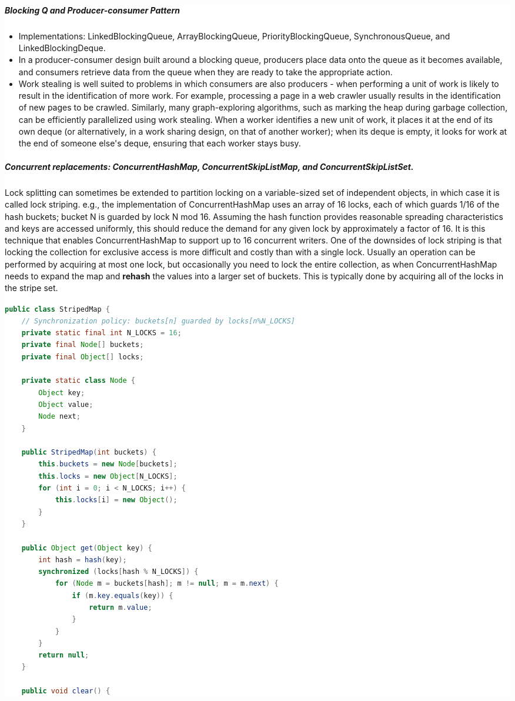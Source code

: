 ##### Blocking Q and Producer-consumer Pattern

* Implementations: LinkedBlockingQueue, ArrayBlockingQueue, PriorityBlockingQueue, SynchronousQueue, and LinkedBlockingDeque.
* In a producer-consumer design built around a blocking queue, producers place data onto the queue as it becomes available, and consumers retrieve data from the queue when they are ready to take the appropriate action.
* Work stealing is well suited to problems in which consumers are also producers - when performing a unit of work is likely to result in the identification of more work. For example, processing a page in a web crawler usually results in the identification of new pages to be crawled. Similarly, many graph-exploring algorithms, such as marking the heap during garbage collection, can be efficiently parallelized using work stealing. When a worker identifies a new unit of work, it places it at the end of its own deque (or alternatively, in a work sharing design, on that of another worker); when its deque is empty, it looks for work at the end of someone else's deque, ensuring that each worker stays busy.

##### Concurrent replacements: ConcurrentHashMap, ConcurrentSkipListMap, and ConcurrentSkipListSet.

Lock splitting can sometimes be extended to partition locking on a variable-sized set of independent objects, in which case it is called lock striping. e.g., the implementation of ConcurrentHashMap uses an array of 16 locks, each of which guards 1/16 of the hash buckets; bucket N is guarded by lock N mod 16. Assuming the hash function provides reasonable spreading characteristics and keys are accessed uniformly, this should reduce the demand for any given lock by approximately a factor of 16. It is this technique that enables ConcurrentHashMap to support up to 16 concurrent writers.
One of the downsides of lock striping is that locking the collection for exclusive access is more difficult and costly than with a single lock. Usually an operation can be performed by acquiring at most one lock, but occasionally you need to lock the entire collection, as when ConcurrentHashMap needs to expand the map and **rehash** the values into a larger set of buckets. This is typically done by acquiring all of the locks in the stripe set.

```java
public class StripedMap {
    // Synchronization policy: buckets[n] guarded by locks[n%N_LOCKS]
    private static final int N_LOCKS = 16;
    private final Node[] buckets;
    private final Object[] locks;

    private static class Node {
        Object key;
        Object value;
        Node next;
    }

    public StripedMap(int buckets) {
        this.buckets = new Node[buckets];
        this.locks = new Object[N_LOCKS];
        for (int i = 0; i < N_LOCKS; i++) {
            this.locks[i] = new Object();
        }
    }

    public Object get(Object key) {
        int hash = hash(key);
        synchronized (locks[hash % N_LOCKS]) {
            for (Node m = buckets[hash]; m != null; m = m.next) {
                if (m.key.equals(key)) {
                    return m.value;
                }
            }
        }
        return null;
    }

    public void clear() {
```